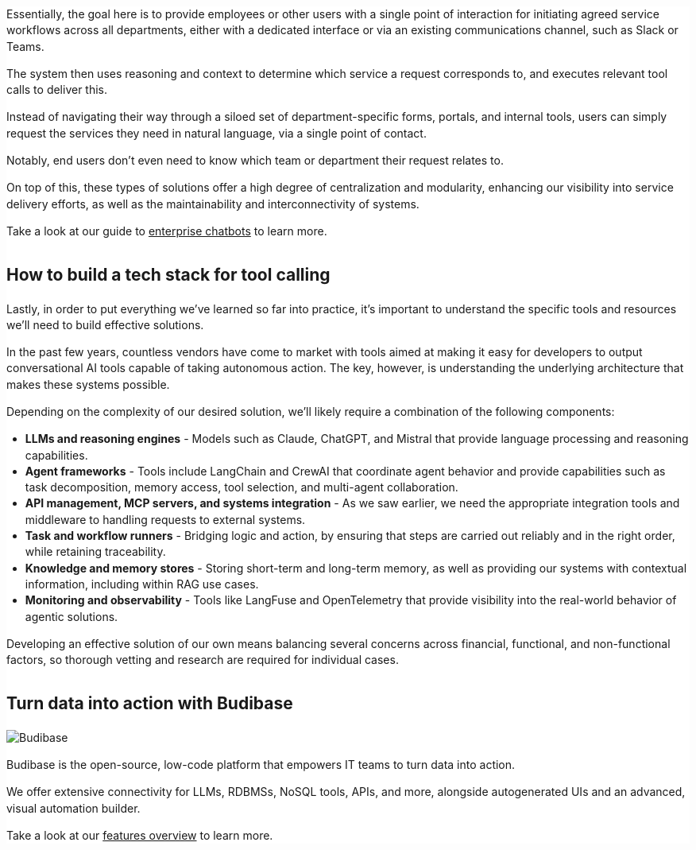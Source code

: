 Essentially, the goal here is to provide employees or other users with a single point of interaction for initiating agreed service workflows across all departments, either with a dedicated interface or via an existing communications channel, such as Slack or Teams.

The system then uses reasoning and context to determine which service a request corresponds to, and executes relevant tool calls to deliver this.

Instead of navigating their way through a siloed set of department-specific forms, portals, and internal tools, users can simply request the services they need in natural language, via a single point of contact.

Notably, end users don’t even need to know which team or department their request relates to.

On top of this, these types of solutions offer a high degree of centralization and modularity, enhancing our visibility into service delivery efforts, as well as the maintainability and interconnectivity of systems.

Take a look at our guide to [enterprise chatbots](https://budibase.com/blog/ai-agents/enterprise-chatbots/) to learn more. 

## How to build a tech stack for tool calling

Lastly, in order to put everything we’ve learned so far into practice, it’s important to understand the specific tools and resources we’ll need to build effective solutions. 

In the past few years, countless vendors have come to market with tools aimed at making it easy for developers to output conversational AI tools capable of taking autonomous action. The key, however, is understanding the underlying architecture that makes these systems possible.

Depending on the complexity of our desired solution, we’ll likely require a combination of the following components:

- **LLMs and reasoning engines** - Models such as Claude, ChatGPT, and Mistral that provide language processing and reasoning capabilities.
- **Agent frameworks** - Tools include LangChain and CrewAI that coordinate agent behavior and provide capabilities such as task decomposition, memory access, tool selection, and multi-agent collaboration.
- **API management, MCP servers, and systems integration** - As we saw earlier, we need the appropriate integration tools and middleware to handling requests to external systems.
- **Task and workflow runners** - Bridging logic and action, by ensuring that steps are carried out reliably and in the right order, while retaining traceability.
- **Knowledge and memory stores** - Storing short-term and long-term memory, as well as providing our systems with contextual information, including within RAG use cases.
- **Monitoring and observability** - Tools like LangFuse and OpenTelemetry that provide visibility into the real-world behavior of agentic solutions.

Developing an effective solution of our own means balancing several concerns across financial, functional, and non-functional factors, so thorough vetting and research are required for individual cases.

## Turn data into action with Budibase

![Budibase](https://res.cloudinary.com/daog6scxm/image/upload/v1680181644/ui/homepage-design-ui_sizp7b.webp "Budibase")

Budibase is the open-source, low-code platform that empowers IT teams to turn data into action.

We offer extensive connectivity for LLMs, RDBMSs, NoSQL tools, APIs, and more, alongside autogenerated UIs and an advanced, visual automation builder.

Take a look at our [features overview](https://budibase.com/product/) to learn more.
